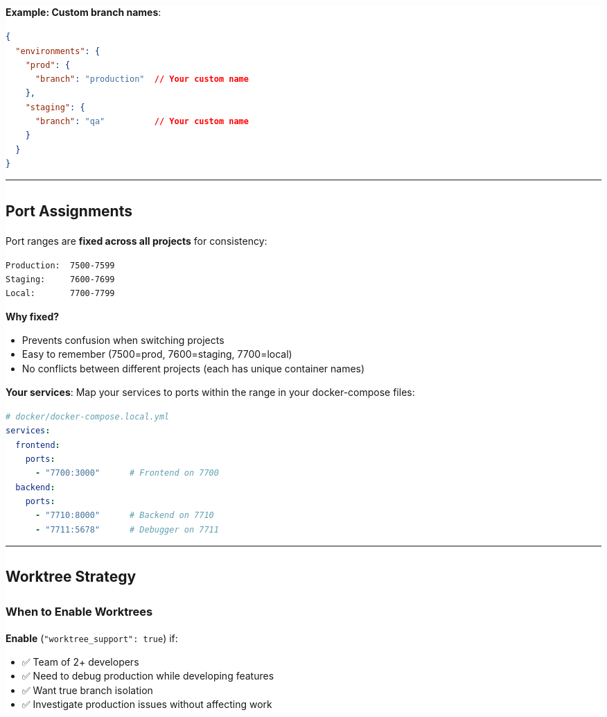 **Example: Custom branch names**:
```json
{
  "environments": {
    "prod": {
      "branch": "production"  // Your custom name
    },
    "staging": {
      "branch": "qa"          // Your custom name
    }
  }
}
```

---

## Port Assignments

Port ranges are **fixed across all projects** for consistency:

```
Production:  7500-7599
Staging:     7600-7699
Local:       7700-7799
```

**Why fixed?**
- Prevents confusion when switching projects
- Easy to remember (7500=prod, 7600=staging, 7700=local)
- No conflicts between different projects (each has unique container names)

**Your services**:
Map your services to ports within the range in your docker-compose files:

```yaml
# docker/docker-compose.local.yml
services:
  frontend:
    ports:
      - "7700:3000"      # Frontend on 7700
  backend:
    ports:
      - "7710:8000"      # Backend on 7710
      - "7711:5678"      # Debugger on 7711
```

---

## Worktree Strategy

### When to Enable Worktrees

**Enable** (`"worktree_support": true`) if:
- ✅ Team of 2+ developers
- ✅ Need to debug production while developing features
- ✅ Want true branch isolation
- ✅ Investigate production issues without affecting work
